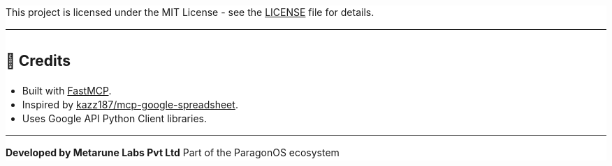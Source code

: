 This project is licensed under the MIT License - see the [LICENSE](LICENSE) file for details.

---

## 🙏 Credits

*   Built with [FastMCP](https://github.com/cognitiveapis/fastmcp).
*   Inspired by [kazz187/mcp-google-spreadsheet](https://github.com/kazz187/mcp-google-spreadsheet).
*   Uses Google API Python Client libraries.

---

**Developed by Metarune Labs Pvt Ltd**
Part of the ParagonOS ecosystem
